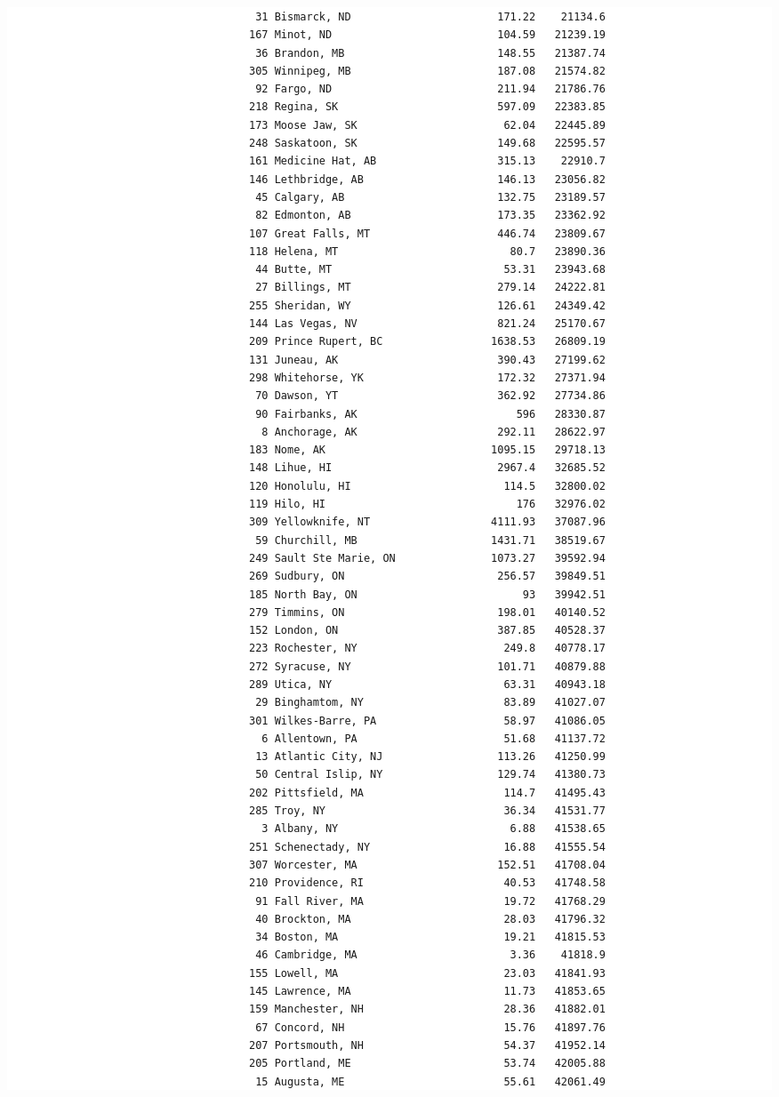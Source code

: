                                            31 Bismarck, ND                       171.22    21134.6
                                          167 Minot, ND                          104.59   21239.19
                                           36 Brandon, MB                        148.55   21387.74
                                          305 Winnipeg, MB                       187.08   21574.82
                                           92 Fargo, ND                          211.94   21786.76
                                          218 Regina, SK                         597.09   22383.85
                                          173 Moose Jaw, SK                       62.04   22445.89
                                          248 Saskatoon, SK                      149.68   22595.57
                                          161 Medicine Hat, AB                   315.13    22910.7
                                          146 Lethbridge, AB                     146.13   23056.82
                                           45 Calgary, AB                        132.75   23189.57
                                           82 Edmonton, AB                       173.35   23362.92
                                          107 Great Falls, MT                    446.74   23809.67
                                          118 Helena, MT                           80.7   23890.36
                                           44 Butte, MT                           53.31   23943.68
                                           27 Billings, MT                       279.14   24222.81
                                          255 Sheridan, WY                       126.61   24349.42
                                          144 Las Vegas, NV                      821.24   25170.67
                                          209 Prince Rupert, BC                 1638.53   26809.19
                                          131 Juneau, AK                         390.43   27199.62
                                          298 Whitehorse, YK                     172.32   27371.94
                                           70 Dawson, YT                         362.92   27734.86
                                           90 Fairbanks, AK                         596   28330.87
                                            8 Anchorage, AK                      292.11   28622.97
                                          183 Nome, AK                          1095.15   29718.13
                                          148 Lihue, HI                          2967.4   32685.52
                                          120 Honolulu, HI                        114.5   32800.02
                                          119 Hilo, HI                              176   32976.02
                                          309 Yellowknife, NT                   4111.93   37087.96
                                           59 Churchill, MB                     1431.71   38519.67
                                          249 Sault Ste Marie, ON               1073.27   39592.94
                                          269 Sudbury, ON                        256.57   39849.51
                                          185 North Bay, ON                          93   39942.51
                                          279 Timmins, ON                        198.01   40140.52
                                          152 London, ON                         387.85   40528.37
                                          223 Rochester, NY                       249.8   40778.17
                                          272 Syracuse, NY                       101.71   40879.88
                                          289 Utica, NY                           63.31   40943.18
                                           29 Binghamtom, NY                      83.89   41027.07
                                          301 Wilkes-Barre, PA                    58.97   41086.05
                                            6 Allentown, PA                       51.68   41137.72
                                           13 Atlantic City, NJ                  113.26   41250.99
                                           50 Central Islip, NY                  129.74   41380.73
                                          202 Pittsfield, MA                      114.7   41495.43
                                          285 Troy, NY                            36.34   41531.77
                                            3 Albany, NY                           6.88   41538.65
                                          251 Schenectady, NY                     16.88   41555.54
                                          307 Worcester, MA                      152.51   41708.04
                                          210 Providence, RI                      40.53   41748.58
                                           91 Fall River, MA                      19.72   41768.29
                                           40 Brockton, MA                        28.03   41796.32
                                           34 Boston, MA                          19.21   41815.53
                                           46 Cambridge, MA                        3.36    41818.9
                                          155 Lowell, MA                          23.03   41841.93
                                          145 Lawrence, MA                        11.73   41853.65
                                          159 Manchester, NH                      28.36   41882.01
                                           67 Concord, NH                         15.76   41897.76
                                          207 Portsmouth, NH                      54.37   41952.14
                                          205 Portland, ME                        53.74   42005.88
                                           15 Augusta, ME                         55.61   42061.49